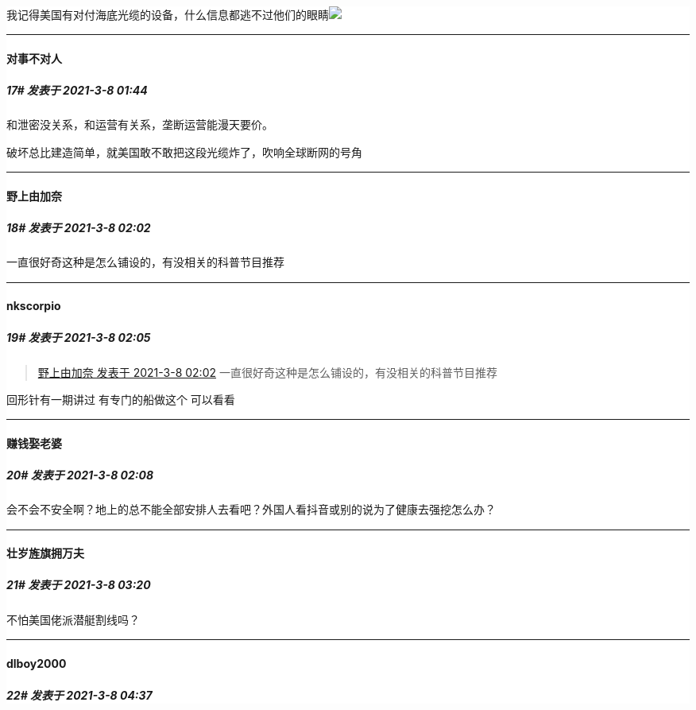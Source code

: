 
我记得美国有对付海底光缆的设备，什么信息都逃不过他们的眼睛<img src="https://static.saraba1st.com/image/smiley/face2017/001.png" referrerpolicy="no-referrer">


*****

####  对事不对人  
##### 17#       发表于 2021-3-8 01:44


和泄密没关系，和运营有关系，垄断运营能漫天要价。

破坏总比建造简单，就美国敢不敢把这段光缆炸了，吹响全球断网的号角


*****

####  野上由加奈  
##### 18#       发表于 2021-3-8 02:02


一直很好奇这种是怎么铺设的，有没相关的科普节目推荐


*****

####  nkscorpio  
##### 19#       发表于 2021-3-8 02:05


<blockquote><a href="httphttps://bbs.saraba1st.com/2b/forum.php?mod=redirect&amp;goto=findpost&amp;pid=50546253&amp;ptid=1991806" target="_blank">野上由加奈 发表于 2021-3-8 02:02</a>
一直很好奇这种是怎么铺设的，有没相关的科普节目推荐</blockquote>
回形针有一期讲过 有专门的船做这个 可以看看


*****

####  赚钱娶老婆  
##### 20#       发表于 2021-3-8 02:08


会不会不安全啊？地上的总不能全部安排人去看吧？外国人看抖音或别的说为了健康去强挖怎么办？


*****

####  壮岁旌旗拥万夫  
##### 21#       发表于 2021-3-8 03:20


不怕美国佬派潜艇割线吗？


*****

####  dlboy2000  
##### 22#       发表于 2021-3-8 04:37
